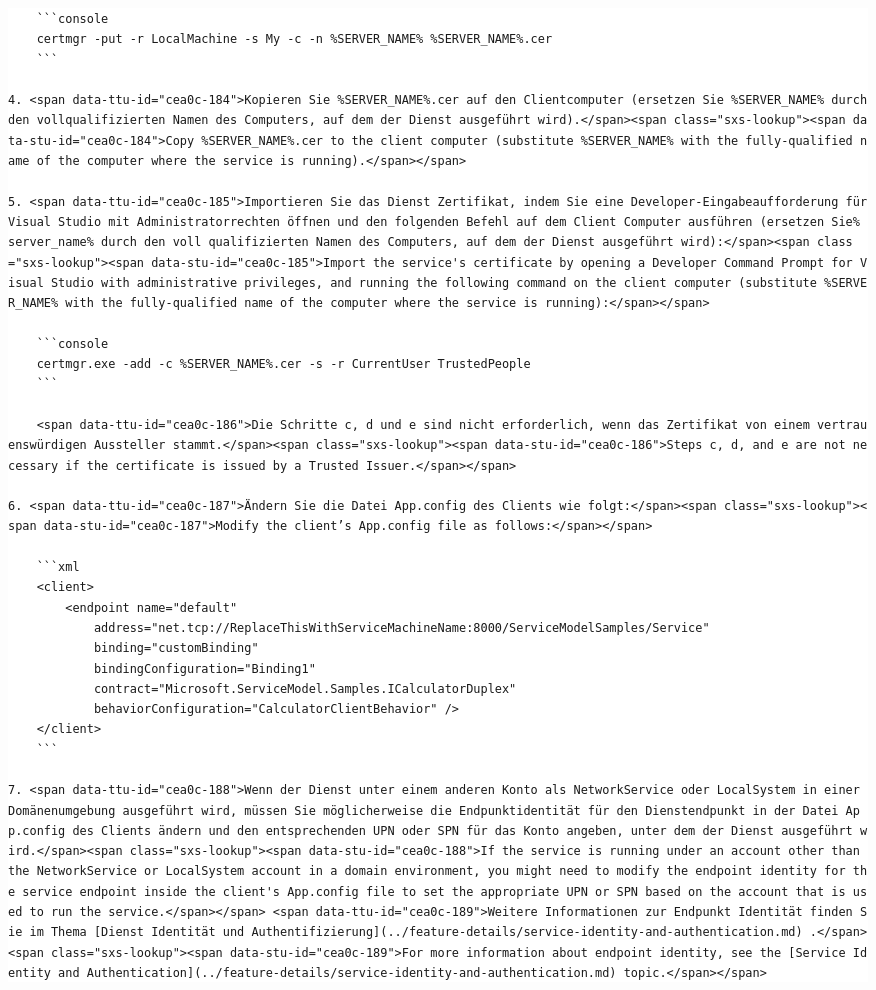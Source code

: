         ```console
        certmgr -put -r LocalMachine -s My -c -n %SERVER_NAME% %SERVER_NAME%.cer
        ```

    4. <span data-ttu-id="cea0c-184">Kopieren Sie %SERVER_NAME%.cer auf den Clientcomputer (ersetzen Sie %SERVER_NAME% durch den vollqualifizierten Namen des Computers, auf dem der Dienst ausgeführt wird).</span><span class="sxs-lookup"><span data-stu-id="cea0c-184">Copy %SERVER_NAME%.cer to the client computer (substitute %SERVER_NAME% with the fully-qualified name of the computer where the service is running).</span></span>

    5. <span data-ttu-id="cea0c-185">Importieren Sie das Dienst Zertifikat, indem Sie eine Developer-Eingabeaufforderung für Visual Studio mit Administratorrechten öffnen und den folgenden Befehl auf dem Client Computer ausführen (ersetzen Sie% server_name% durch den voll qualifizierten Namen des Computers, auf dem der Dienst ausgeführt wird):</span><span class="sxs-lookup"><span data-stu-id="cea0c-185">Import the service's certificate by opening a Developer Command Prompt for Visual Studio with administrative privileges, and running the following command on the client computer (substitute %SERVER_NAME% with the fully-qualified name of the computer where the service is running):</span></span>

        ```console
        certmgr.exe -add -c %SERVER_NAME%.cer -s -r CurrentUser TrustedPeople
        ```

        <span data-ttu-id="cea0c-186">Die Schritte c, d und e sind nicht erforderlich, wenn das Zertifikat von einem vertrauenswürdigen Aussteller stammt.</span><span class="sxs-lookup"><span data-stu-id="cea0c-186">Steps c, d, and e are not necessary if the certificate is issued by a Trusted Issuer.</span></span>

    6. <span data-ttu-id="cea0c-187">Ändern Sie die Datei App.config des Clients wie folgt:</span><span class="sxs-lookup"><span data-stu-id="cea0c-187">Modify the client’s App.config file as follows:</span></span>

        ```xml
        <client>
            <endpoint name="default"
                address="net.tcp://ReplaceThisWithServiceMachineName:8000/ServiceModelSamples/Service"
                binding="customBinding"
                bindingConfiguration="Binding1"
                contract="Microsoft.ServiceModel.Samples.ICalculatorDuplex"
                behaviorConfiguration="CalculatorClientBehavior" />
        </client>
        ```

    7. <span data-ttu-id="cea0c-188">Wenn der Dienst unter einem anderen Konto als NetworkService oder LocalSystem in einer Domänenumgebung ausgeführt wird, müssen Sie möglicherweise die Endpunktidentität für den Dienstendpunkt in der Datei App.config des Clients ändern und den entsprechenden UPN oder SPN für das Konto angeben, unter dem der Dienst ausgeführt wird.</span><span class="sxs-lookup"><span data-stu-id="cea0c-188">If the service is running under an account other than the NetworkService or LocalSystem account in a domain environment, you might need to modify the endpoint identity for the service endpoint inside the client's App.config file to set the appropriate UPN or SPN based on the account that is used to run the service.</span></span> <span data-ttu-id="cea0c-189">Weitere Informationen zur Endpunkt Identität finden Sie im Thema [Dienst Identität und Authentifizierung](../feature-details/service-identity-and-authentication.md) .</span><span class="sxs-lookup"><span data-stu-id="cea0c-189">For more information about endpoint identity, see the [Service Identity and Authentication](../feature-details/service-identity-and-authentication.md) topic.</span></span>
